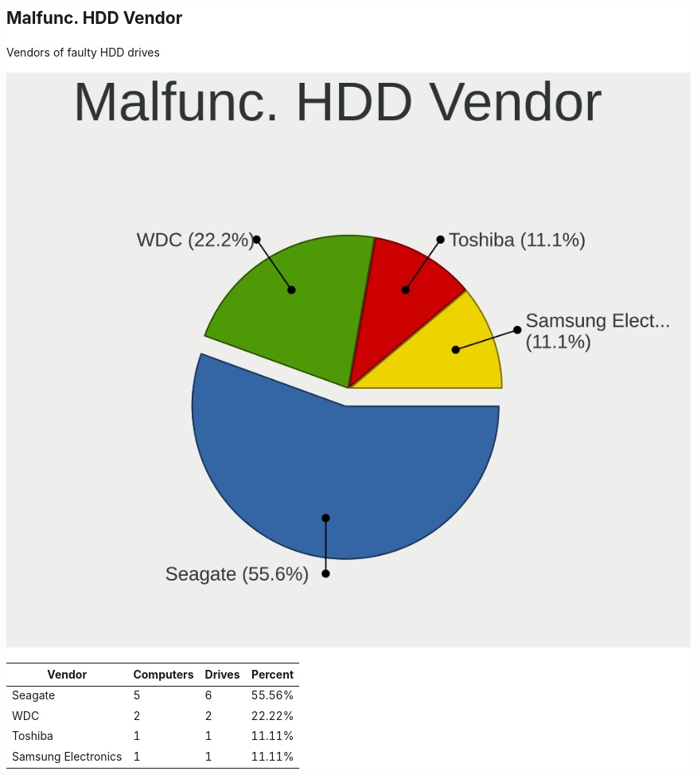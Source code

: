 
Malfunc. HDD Vendor
-------------------

Vendors of faulty HDD drives

![Malfunc. HDD Vendor](./images/pie_chart/drive_malfunc_hdd_vendor.svg)


| Vendor              | Computers | Drives | Percent |
|---------------------|-----------|--------|---------|
| Seagate             | 5         | 6      | 55.56%  |
| WDC                 | 2         | 2      | 22.22%  |
| Toshiba             | 1         | 1      | 11.11%  |
| Samsung Electronics | 1         | 1      | 11.11%  |
